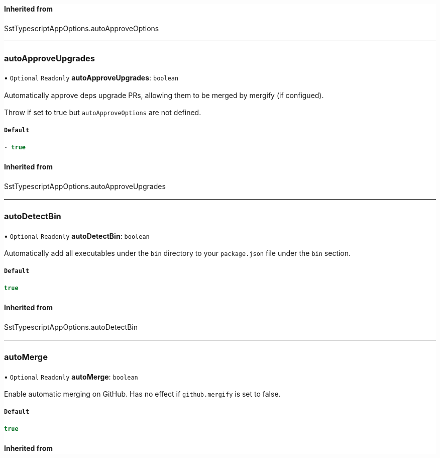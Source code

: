 #### Inherited from

SstTypescriptAppOptions.autoApproveOptions

___

### autoApproveUpgrades

• `Optional` `Readonly` **autoApproveUpgrades**: `boolean`

Automatically approve deps upgrade PRs, allowing them to be
merged by mergify (if configued).

Throw if set to true but `autoApproveOptions` are not defined.

**`Default`**

```ts
- true
```

#### Inherited from

SstTypescriptAppOptions.autoApproveUpgrades

___

### autoDetectBin

• `Optional` `Readonly` **autoDetectBin**: `boolean`

Automatically add all executables under the `bin` directory to your
`package.json` file under the `bin` section.

**`Default`**

```ts
true
```

#### Inherited from

SstTypescriptAppOptions.autoDetectBin

___

### autoMerge

• `Optional` `Readonly` **autoMerge**: `boolean`

Enable automatic merging on GitHub. Has no effect if `github.mergify`
is set to false.

**`Default`**

```ts
true
```

#### Inherited from
